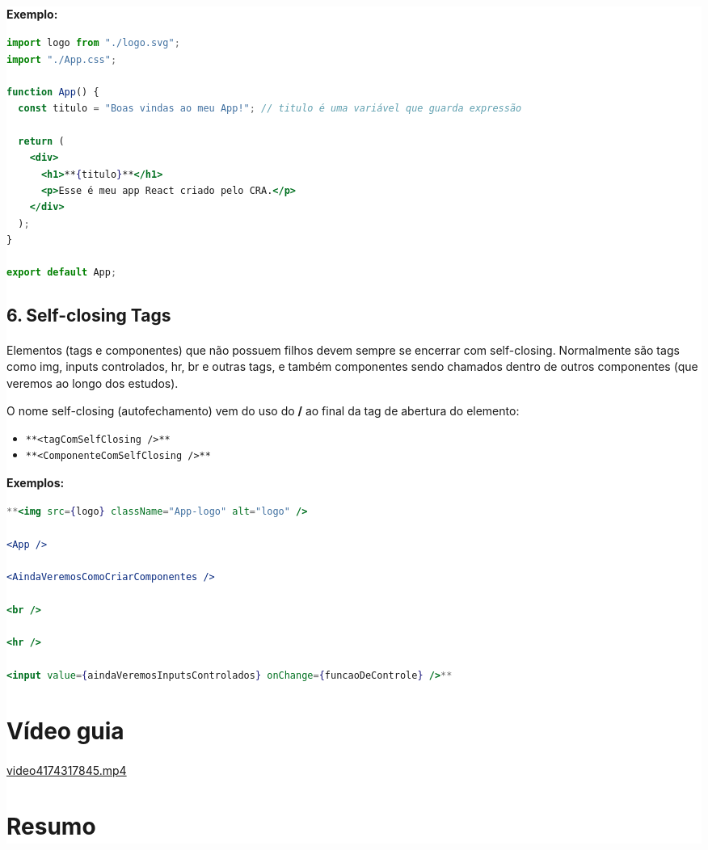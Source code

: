 **Exemplo:**

```jsx
import logo from "./logo.svg";
import "./App.css";

function App() {
  const titulo = "Boas vindas ao meu App!"; // titulo é uma variável que guarda expressão

  return (
    <div>
      <h1>**{titulo}**</h1>
      <p>Esse é meu app React criado pelo CRA.</p>
    </div>
  );
}

export default App;
```

## 6. Self-closing Tags

Elementos (tags e componentes) que não possuem filhos devem sempre se encerrar com self-closing. Normalmente são tags como img, inputs controlados, hr, br e outras tags, e também componentes sendo chamados dentro de outros componentes (que veremos ao longo dos estudos).

O nome self-closing (autofechamento) vem do uso do **/** ao final da tag de abertura do elemento:

- `**<tagComSelfClosing />**`
- `**<ComponenteComSelfClosing />**`

**Exemplos:**

```jsx
**<img src={logo} className="App-logo" alt="logo" />

<App />

<AindaVeremosComoCriarComponentes />

<br />

<hr />

<input value={aindaVeremosInputsControlados} onChange={funcaoDeControle} />**
```

# Vídeo guia

[video4174317845.mp4](https://s3-us-west-2.amazonaws.com/secure.notion-static.com/ab9e0e64-a2e4-4be3-b2c2-0280bf6a96ca/video4174317845.mp4)

# Resumo
